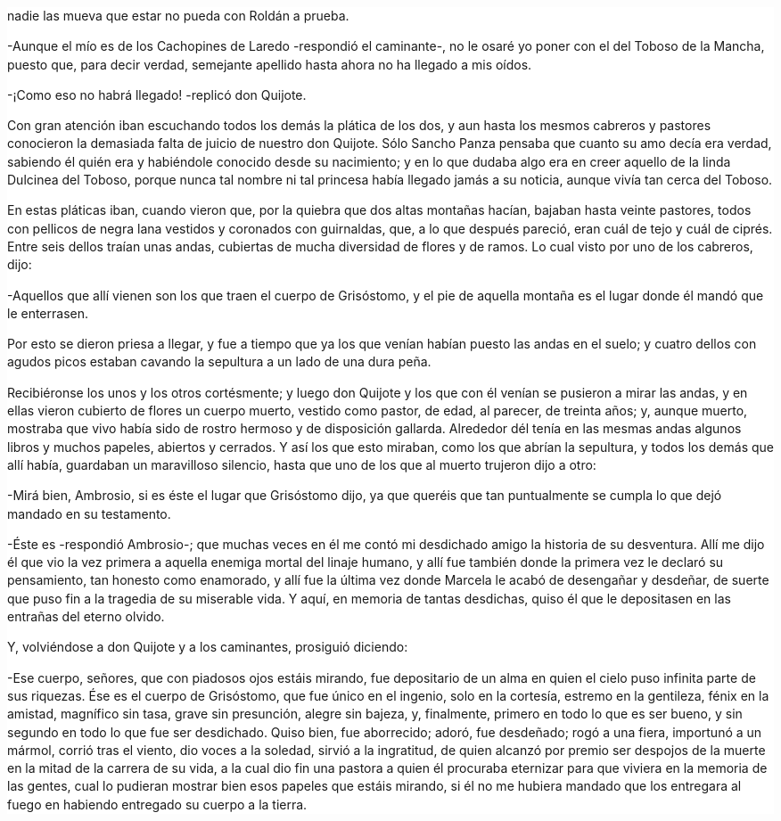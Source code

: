 nadie las mueva que estar no pueda con Roldán a prueba.

-Aunque el mío es de los Cachopines de Laredo -respondió el caminante-, no le osaré yo poner con el del Toboso de la Mancha, puesto que, para decir verdad, semejante apellido hasta ahora no ha llegado a mis oídos.

-¡Como eso no habrá llegado! -replicó don Quijote.

Con gran atención iban escuchando todos los demás la plática de los dos, y aun hasta los mesmos cabreros y pastores conocieron la demasiada falta de juicio de nuestro don Quijote. Sólo Sancho Panza pensaba que cuanto su amo decía era verdad, sabiendo él quién era y habiéndole conocido desde su nacimiento; y en lo que dudaba algo era en creer aquello de la linda Dulcinea del Toboso, porque nunca tal nombre ni tal princesa había llegado jamás a su noticia, aunque vivía tan cerca del Toboso.

En estas pláticas iban, cuando vieron que, por la quiebra que dos altas montañas hacían, bajaban hasta veinte pastores, todos con pellicos de negra lana vestidos y coronados con guirnaldas, que, a lo que después pareció, eran cuál de tejo y cuál de ciprés. Entre seis dellos traían unas andas, cubiertas de mucha diversidad de flores y de ramos. Lo cual visto por uno de los cabreros, dijo:

-Aquellos que allí vienen son los que traen el cuerpo de Grisóstomo, y el pie de aquella montaña es el lugar donde él mandó que le enterrasen.

Por esto se dieron priesa a llegar, y fue a tiempo que ya los que venían habían puesto las andas en el suelo; y cuatro dellos con agudos picos estaban cavando la sepultura a un lado de una dura peña.

Recibiéronse los unos y los otros cortésmente; y luego don Quijote y los que con él venían se pusieron a mirar las andas, y en ellas vieron cubierto de flores un cuerpo muerto, vestido como pastor, de edad, al parecer, de treinta años; y, aunque muerto, mostraba que vivo había sido de rostro hermoso y de disposición gallarda. Alrededor dél tenía en las mesmas andas algunos libros y muchos papeles, abiertos y cerrados. Y así los que esto miraban, como los que abrían la sepultura, y todos los demás que allí había, guardaban un maravilloso silencio, hasta que uno de los que al muerto trujeron dijo a otro:

-Mirá bien, Ambrosio, si es éste el lugar que Grisóstomo dijo, ya que queréis que tan puntualmente se cumpla lo que dejó mandado en su testamento.

-Éste es -respondió Ambrosio-; que muchas veces en él me contó mi desdichado amigo la historia de su desventura. Allí me dijo él que vio la vez primera a aquella enemiga mortal del linaje humano, y allí fue también donde la primera vez le declaró su pensamiento, tan honesto como enamorado, y allí fue la última vez donde Marcela le acabó de desengañar y desdeñar, de suerte que puso fin a la tragedia de su miserable vida. Y aquí, en memoria de tantas desdichas, quiso él que le depositasen en las entrañas del eterno olvido.

Y, volviéndose a don Quijote y a los caminantes, prosiguió diciendo:

-Ese cuerpo, señores, que con piadosos ojos estáis mirando, fue depositario de un alma en quien el cielo puso infinita parte de sus riquezas. Ése es el cuerpo de Grisóstomo, que fue único en el ingenio, solo en la cortesía, estremo en la gentileza, fénix en la amistad, magnífico sin tasa, grave sin presunción, alegre sin bajeza, y, finalmente, primero en todo lo que es ser bueno, y sin segundo en todo lo que fue ser desdichado. Quiso bien, fue aborrecido; adoró, fue desdeñado; rogó a una fiera, importunó a un mármol, corrió tras el viento, dio voces a la soledad, sirvió a la ingratitud, de quien alcanzó por premio ser despojos de la muerte en la mitad de la carrera de su vida, a la cual dio fin una pastora a quien él procuraba eternizar para que viviera en la memoria de las gentes, cual lo pudieran mostrar bien esos papeles que estáis mirando, si él no me hubiera mandado que los entregara al fuego en habiendo entregado su cuerpo a la tierra.
